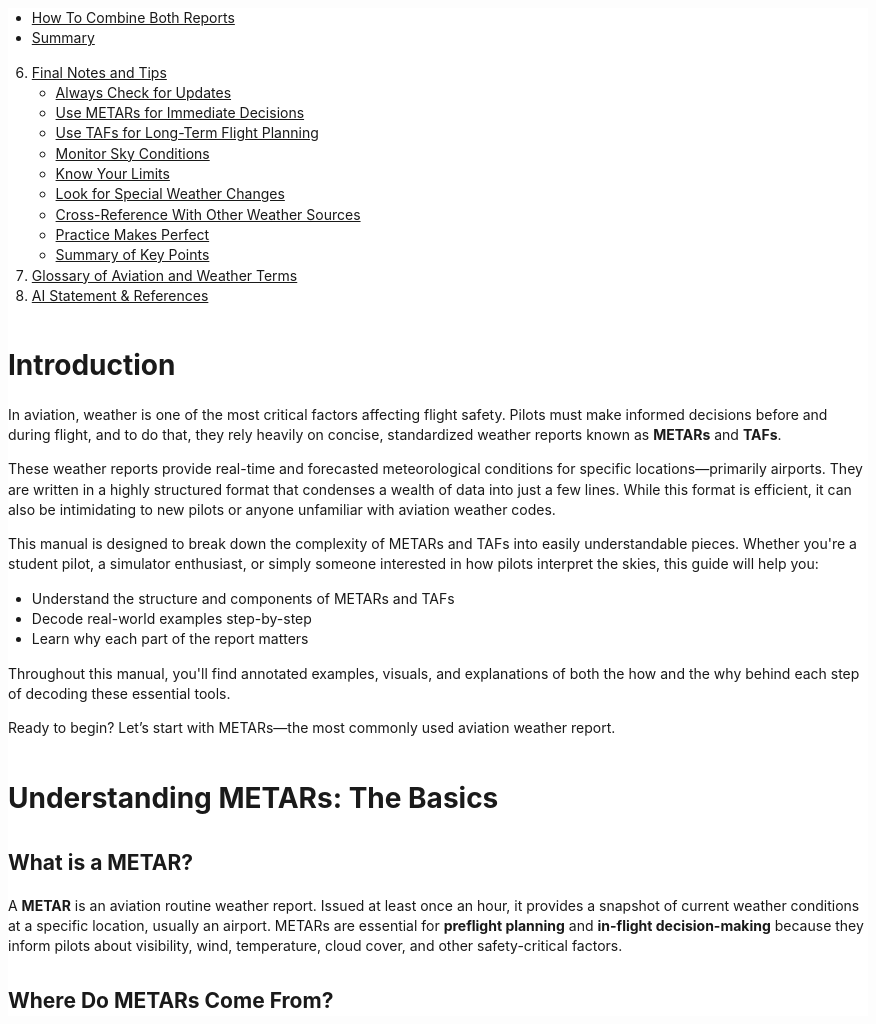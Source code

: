   - [How To Combine Both Reports](#how-to-combine-both-reports)
   - [Summary](#summary)
6. [Final Notes and Tips](#final-notes-and-tips)
   - [Always Check for Updates](#always-check-for-updates)
   - [Use METARs for Immediate Decisions](#use-metars-for-immediate-decisions)
   - [Use TAFs for Long-Term Flight Planning](#use-tafs-for-long-term-flight-planning)
   - [Monitor Sky Conditions](#monitor-sky-conditions)
   - [Know Your Limits](#know-your-limits)
   - [Look for Special Weather Changes](#look-for-special-weather-changes)
   - [Cross-Reference With Other Weather Sources](#cross-reference-with-other-weather-sources)
   - [Practice Makes Perfect](#practice-makes-perfect)
   - [Summary of Key Points](#summary-of-key-points)
7. [Glossary of Aviation and Weather Terms](#glossary-of-aviation-and-weather-terms)
8. [AI Statement & References](#ai-statement--references)


# Introduction

In aviation, weather is one of the most critical factors affecting flight safety. Pilots must make informed decisions before and during flight, and to do that, they rely heavily on concise, standardized weather reports known as **METARs** and **TAFs**.

These weather reports provide real-time and forecasted meteorological conditions for specific locations—primarily airports. They are written in a highly structured format that condenses a wealth of data into just a few lines. While this format is efficient, it can also be intimidating to new pilots or anyone unfamiliar with aviation weather codes.

This manual is designed to break down the complexity of METARs and TAFs into easily understandable pieces. Whether you're a student pilot, a simulator enthusiast, or simply someone interested in how pilots interpret the skies, this guide will help you:

- Understand the structure and components of METARs and TAFs
- Decode real-world examples step-by-step
- Learn why each part of the report matters

Throughout this manual, you'll find annotated examples, visuals, and explanations of both the how and the why behind each step of decoding these essential tools.

Ready to begin? Let’s start with METARs—the most commonly used aviation weather report.


# Understanding METARs: The Basics

## What is a METAR?

A **METAR** is an aviation routine weather report. Issued at least once an hour, it provides a snapshot of current weather conditions at a specific location, usually an airport. METARs are essential for **preflight planning** and **in-flight decision-making** because they inform pilots about visibility, wind, temperature, cloud cover, and other safety-critical factors.

## Where Do METARs Come From?
